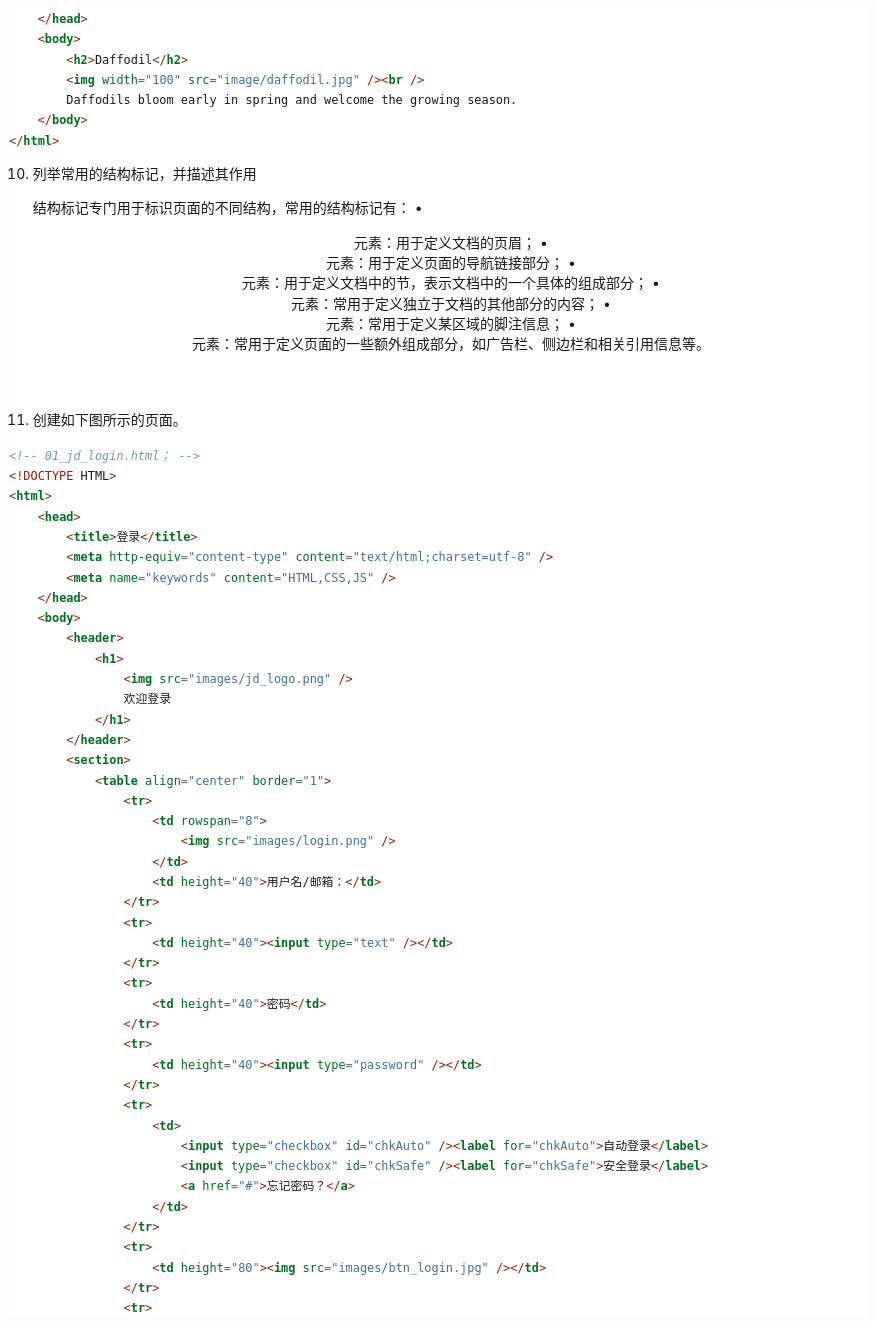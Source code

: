 ```html
    </head>
    <body>
        <h2>Daffodil</h2>
        <img width="100" src="image/daffodil.jpg" /><br />
        Daffodils bloom early in spring and welcome the growing season.
    </body>
</html>
```

10. 列举常用的结构标记，并描述其作用

    结构标记专门用于标识页面的不同结构，常用的结构标记有：
    •	<header> 元素：用于定义文档的页眉；
    •	<nav> 元素：用于定义页面的导航链接部分；
    •	<section> 元素：用于定义文档中的节，表示文档中的一个具体的组成部分；
    •	<article> 元素：常用于定义独立于文档的其他部分的内容；
    •	<footer> 元素：常用于定义某区域的脚注信息；
    •	<aside> 元素：常用于定义页面的一些额外组成部分，如广告栏、侧边栏和相关引用信息等。

11.  创建如下图所示的页面。
 
```html
<!-- 01_jd_login.html； -->
<!DOCTYPE HTML>
<html>
    <head>
        <title>登录</title>
        <meta http-equiv="content-type" content="text/html;charset=utf-8" />
        <meta name="keywords" content="HTML,CSS,JS" />
    </head>
    <body>
        <header>
            <h1>
                <img src="images/jd_logo.png" />
                欢迎登录
            </h1>
        </header>
        <section>
            <table align="center" border="1">
                <tr>
                    <td rowspan="8">
                        <img src="images/login.png" />
                    </td>
                    <td height="40">用户名/邮箱：</td>
                </tr>
                <tr>
                    <td height="40"><input type="text" /></td>
                </tr>
                <tr>
                    <td height="40">密码</td>
                </tr>
                <tr>
                    <td height="40"><input type="password" /></td>
                </tr>
                <tr>
                    <td>
                        <input type="checkbox" id="chkAuto" /><label for="chkAuto">自动登录</label>
                        <input type="checkbox" id="chkSafe" /><label for="chkSafe">安全登录</label>
                        <a href="#">忘记密码？</a>
                    </td>
                </tr>
                <tr>
                    <td height="80"><img src="images/btn_login.jpg" /></td>
                </tr>
                <tr>
```